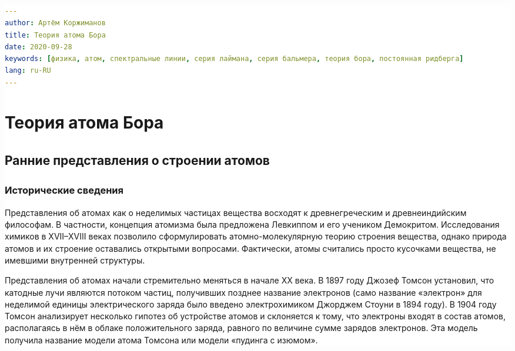 ```yaml
---
author: Артём Коржиманов
title: Теория атома Бора
date: 2020-09-28
keywords: [физика, атом, спектральные линии, серия лаймана, серия бальмера, теория бора, постоянная ридберга]
lang: ru-RU
---
```

# Теория атома Бора

## Ранние представления о строении атомов
### Исторические сведения
Представления об атомах как о неделимых частицах вещества восходят к древнегреческим и древнеиндийским философам. В частности, концепция атомизма была предложена Левкиппом и его учеником Демокритом. Исследования химиков в XVII–XVIII веках позволило сформулировать атомно-молекулярную теорию строения вещества, однако природа атомов и их строение оставались открытыми вопросами. Фактически, атомы считались просто кусочками вещества, не имевшими внутренней структуры.

Представления об атомах начали стремительно меняться в начале XX века. В 1897 году Джозеф Томсон установил, что катодные лучи являются потоком частиц, получивших позднее название электронов (само название «электрон» для неделимой единицы электрического заряда было введено электрохимиком Джорджем Стоуни в 1894 году). В 1904 году Томсон анализирует несколько гипотез об устройстве атомов и склоняется к тому, что электроны входят в состав атомов, располагаясь в нём в облаке положительного заряда, равного по величине сумме зарядов электронов. Эта модель получила название модели атома Томсона или модели «пудинга с изюмом».
